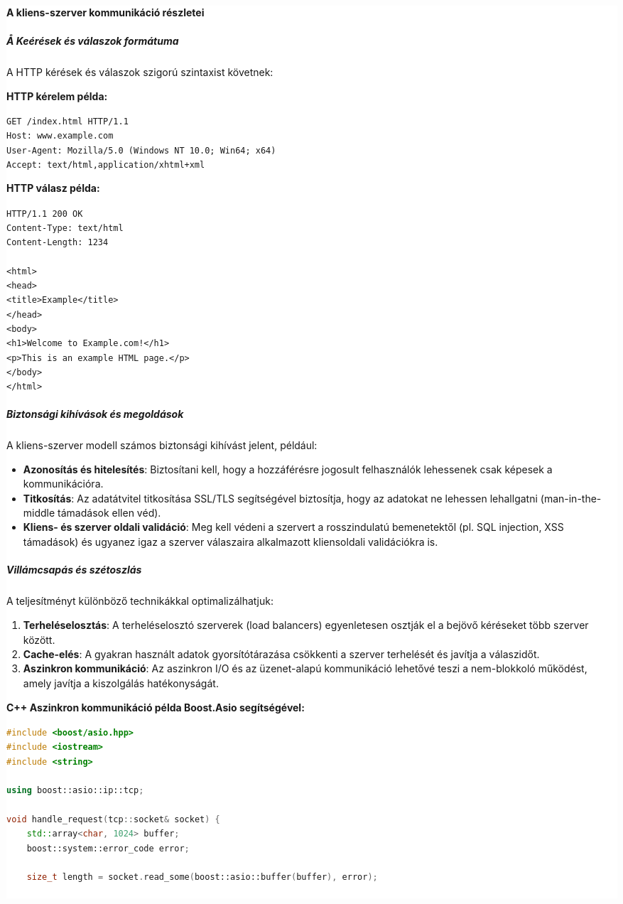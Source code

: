 #### A kliens-szerver kommunikáció részletei

##### Å Keérések és válaszok formátuma

A HTTP kérések és válaszok szigorú szintaxist követnek:

**HTTP kérelem példa:**
```
GET /index.html HTTP/1.1
Host: www.example.com
User-Agent: Mozilla/5.0 (Windows NT 10.0; Win64; x64)
Accept: text/html,application/xhtml+xml
```

**HTTP válasz példa:**
```
HTTP/1.1 200 OK
Content-Type: text/html
Content-Length: 1234

<html>
<head>
<title>Example</title>
</head>
<body>
<h1>Welcome to Example.com!</h1>
<p>This is an example HTML page.</p>
</body>
</html>
```

##### Biztonsági kihívások és megoldások

A kliens-szerver modell számos biztonsági kihívást jelent, például:

- **Azonosítás és hitelesítés**: Biztosítani kell, hogy a hozzáférésre jogosult felhasználók lehessenek csak képesek a kommunikációra.
- **Titkosítás**: Az adatátvitel titkosítása SSL/TLS segítségével biztosítja, hogy az adatokat ne lehessen lehallgatni (man-in-the-middle támadások ellen véd).
- **Kliens- és szerver oldali validáció**: Meg kell védeni a szervert a rosszindulatú bemenetektől (pl. SQL injection, XSS támadások) és ugyanez igaz a szerver válaszaira alkalmazott kliensoldali validációkra is.

##### Villámcsapás és szétoszlás

A teljesítményt különböző technikákkal optimalizálhatjuk:

1. **Terheléselosztás**: A terheléselosztó szerverek (load balancers) egyenletesen osztják el a bejövő kéréseket több szerver között.
2. **Cache-elés**: A gyakran használt adatok gyorsítótárazása csökkenti a szerver terhelését és javítja a válaszidőt.
3. **Aszinkron kommunikáció**: Az aszinkron I/O és az üzenet-alapú kommunikáció lehetővé teszi a nem-blokkoló működést, amely javítja a kiszolgálás hatékonyságát.

**C++ Aszinkron kommunikáció példa Boost.Asio segítségével:**
```cpp
#include <boost/asio.hpp>
#include <iostream>
#include <string>

using boost::asio::ip::tcp;

void handle_request(tcp::socket& socket) {
    std::array<char, 1024> buffer;
    boost::system::error_code error;
    
    size_t length = socket.read_some(boost::asio::buffer(buffer), error);
    
```